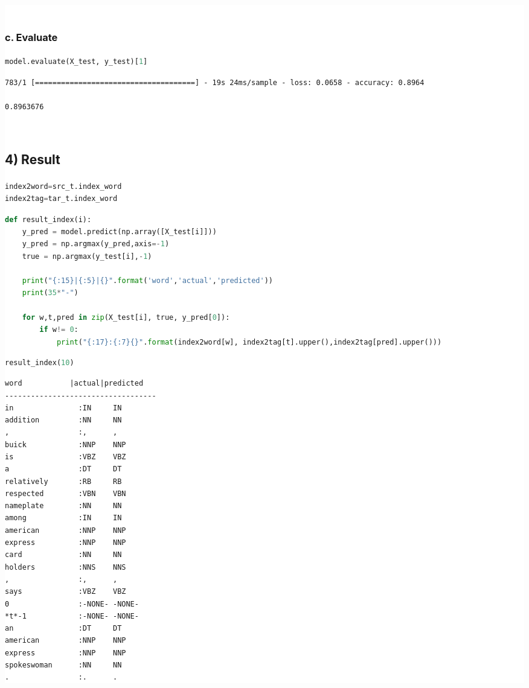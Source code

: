 <br>

### c. Evaluate


```python
model.evaluate(X_test, y_test)[1]
```

    783/1 [=====================================] - 19s 24ms/sample - loss: 0.0658 - accuracy: 0.8964
    
    0.8963676

<br>

## 4) Result


```python
index2word=src_t.index_word
index2tag=tar_t.index_word
```


```python
def result_index(i):
    y_pred = model.predict(np.array([X_test[i]]))
    y_pred = np.argmax(y_pred,axis=-1)
    true = np.argmax(y_test[i],-1)
    
    print("{:15}|{:5}|{}".format('word','actual','predicted'))
    print(35*"-")
    
    for w,t,pred in zip(X_test[i], true, y_pred[0]):
        if w!= 0:
            print("{:17}:{:7}{}".format(index2word[w], index2tag[t].upper(),index2tag[pred].upper()))
```


```python
result_index(10)
```

    word           |actual|predicted
    -----------------------------------
    in               :IN     IN
    addition         :NN     NN
    ,                :,      ,
    buick            :NNP    NNP
    is               :VBZ    VBZ
    a                :DT     DT
    relatively       :RB     RB
    respected        :VBN    VBN
    nameplate        :NN     NN
    among            :IN     IN
    american         :NNP    NNP
    express          :NNP    NNP
    card             :NN     NN
    holders          :NNS    NNS
    ,                :,      ,
    says             :VBZ    VBZ
    0                :-NONE- -NONE-
    *t*-1            :-NONE- -NONE-
    an               :DT     DT
    american         :NNP    NNP
    express          :NNP    NNP
    spokeswoman      :NN     NN
    .                :.      .
